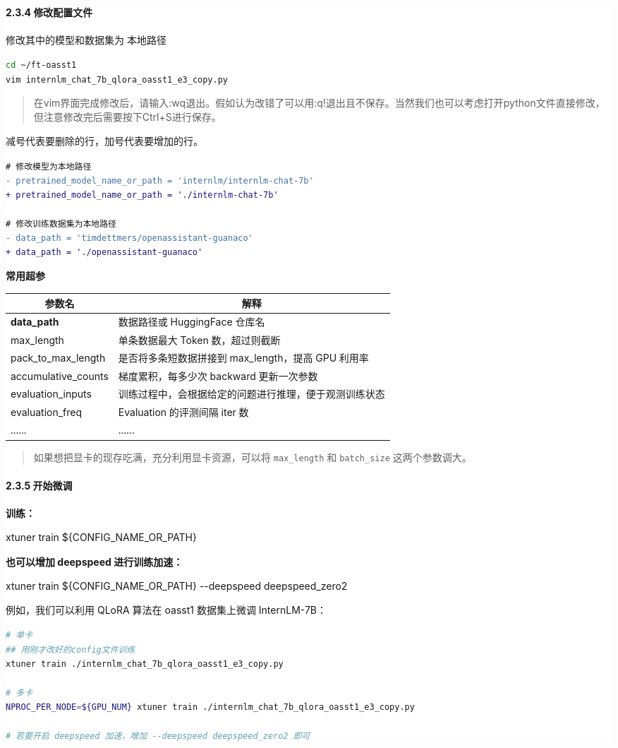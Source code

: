 #### 2.3.4 修改配置文件

修改其中的模型和数据集为 本地路径

```bash
cd ~/ft-oasst1
vim internlm_chat_7b_qlora_oasst1_e3_copy.py
```
> 在vim界面完成修改后，请输入:wq退出。假如认为改错了可以用:q!退出且不保存。当然我们也可以考虑打开python文件直接修改，但注意修改完后需要按下Ctrl+S进行保存。

减号代表要删除的行，加号代表要增加的行。
```diff
# 修改模型为本地路径
- pretrained_model_name_or_path = 'internlm/internlm-chat-7b'
+ pretrained_model_name_or_path = './internlm-chat-7b'

# 修改训练数据集为本地路径
- data_path = 'timdettmers/openassistant-guanaco'
+ data_path = './openassistant-guanaco'
```

**常用超参**

| 参数名 | 解释 |
| ------------------- | ------------------------------------------------------ |
| **data_path**       | 数据路径或 HuggingFace 仓库名                          |
| max_length          | 单条数据最大 Token 数，超过则截断                      |
| pack_to_max_length  | 是否将多条短数据拼接到 max_length，提高 GPU 利用率     |
| accumulative_counts | 梯度累积，每多少次 backward 更新一次参数               |
| evaluation_inputs   | 训练过程中，会根据给定的问题进行推理，便于观测训练状态 |
| evaluation_freq     | Evaluation 的评测间隔 iter 数                          |
| ...... | ...... |

> 如果想把显卡的现存吃满，充分利用显卡资源，可以将 `max_length` 和 `batch_size` 这两个参数调大。

#### 2.3.5 开始微调

**训练：**

xtuner train ${CONFIG_NAME_OR_PATH}

**也可以增加 deepspeed 进行训练加速：**

xtuner train ${CONFIG_NAME_OR_PATH} --deepspeed deepspeed_zero2


例如，我们可以利用 QLoRA 算法在 oasst1 数据集上微调 InternLM-7B：

```Bash
# 单卡
## 用刚才改好的config文件训练
xtuner train ./internlm_chat_7b_qlora_oasst1_e3_copy.py

# 多卡
NPROC_PER_NODE=${GPU_NUM} xtuner train ./internlm_chat_7b_qlora_oasst1_e3_copy.py

# 若要开启 deepspeed 加速，增加 --deepspeed deepspeed_zero2 即可
```
